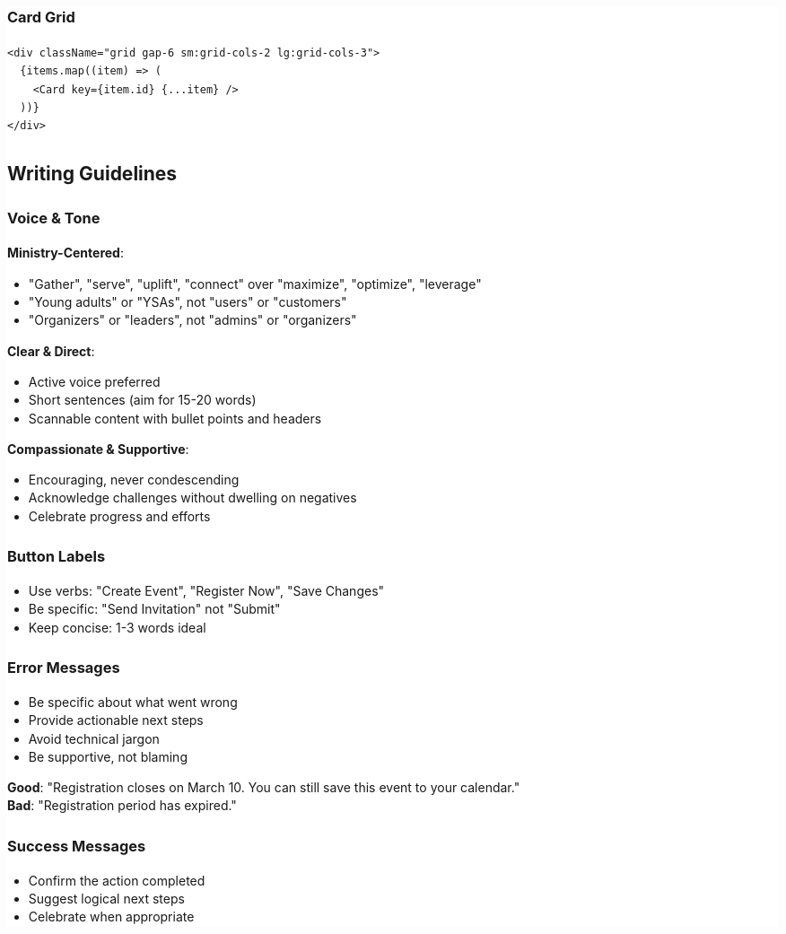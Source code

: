 ### Card Grid

```tsx
<div className="grid gap-6 sm:grid-cols-2 lg:grid-cols-3">
  {items.map((item) => (
    <Card key={item.id} {...item} />
  ))}
</div>
```

## Writing Guidelines

### Voice & Tone

**Ministry-Centered**:

- "Gather", "serve", "uplift", "connect" over "maximize", "optimize", "leverage"
- "Young adults" or "YSAs", not "users" or "customers"
- "Organizers" or "leaders", not "admins" or "organizers"

**Clear & Direct**:

- Active voice preferred
- Short sentences (aim for 15-20 words)
- Scannable content with bullet points and headers

**Compassionate & Supportive**:

- Encouraging, never condescending
- Acknowledge challenges without dwelling on negatives
- Celebrate progress and efforts

### Button Labels

- Use verbs: "Create Event", "Register Now", "Save Changes"
- Be specific: "Send Invitation" not "Submit"
- Keep concise: 1-3 words ideal

### Error Messages

- Be specific about what went wrong
- Provide actionable next steps
- Avoid technical jargon
- Be supportive, not blaming

**Good**: "Registration closes on March 10. You can still save this event to your calendar."  
**Bad**: "Registration period has expired."

### Success Messages

- Confirm the action completed
- Suggest logical next steps
- Celebrate when appropriate
